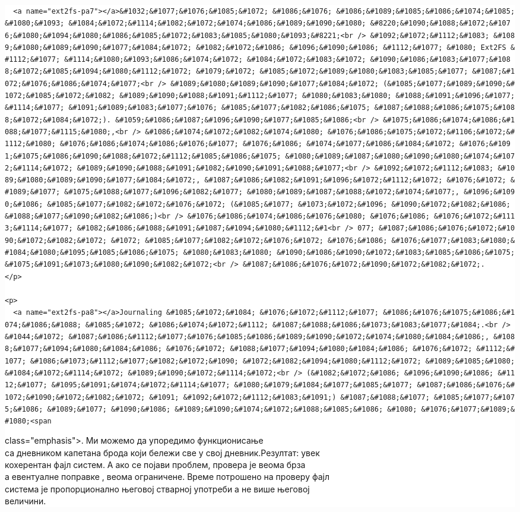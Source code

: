       <a name="ext2fs-pa7"></a>&#1032;&#1077;&#1076;&#1085;&#1072; &#1086;&#1076; &#1086;&#1089;&#1085;&#1086;&#1074;&#1085;&#1080;&#1093; &#1084;&#1072;&#1114;&#1082;&#1072;&#1074;&#1086;&#1089;&#1090;&#1080; &#8220;&#1090;&#1088;&#1072;&#1076;&#1080;&#1094;&#1080;&#1086;&#1085;&#1072;&#1083;&#1085;&#1080;&#1093;&#8221;<br /> &#1092;&#1072;&#1112;&#1083; &#1089;&#1080;&#1089;&#1090;&#1077;&#1084;&#1072; &#1082;&#1072;&#1086; &#1096;&#1090;&#1086; &#1112;&#1077; &#1080; Ext2FS &#1112;&#1077; &#1114;&#1080;&#1093;&#1086;&#1074;&#1072; &#1084;&#1072;&#1083;&#1072; &#1090;&#1086;&#1083;&#1077;&#1088;&#1072;&#1085;&#1094;&#1080;&#1112;&#1072; &#1079;&#1072; &#1085;&#1072;&#1089;&#1080;&#1083;&#1085;&#1077; &#1087;&#1072;&#1076;&#1086;&#1074;&#1077;<br /> &#1089;&#1080;&#1089;&#1090;&#1077;&#1084;&#1072; (&#1085;&#1077;&#1089;&#1090;&#1072;&#1085;&#1072;&#1082; &#1089;&#1090;&#1088;&#1091;&#1112;&#1077; &#1080;&#1083;&#1080; &#1088;&#1091;&#1096;&#1077;&#1114;&#1077; &#1091;&#1089;&#1083;&#1077;&#1076; &#1085;&#1077;&#1082;&#1086;&#1075; &#1087;&#1088;&#1086;&#1075;&#1088;&#1072;&#1084;&#1072;). &#1059;&#1086;&#1087;&#1096;&#1090;&#1077;&#1085;&#1086;<br /> &#1075;&#1086;&#1074;&#1086;&#1088;&#1077;&#1115;&#1080;,<br /> &#1086;&#1074;&#1072;&#1082;&#1074;&#1080; &#1076;&#1086;&#1075;&#1072;&#1106;&#1072;&#1112;&#1080; &#1076;&#1086;&#1074;&#1086;&#1076;&#1077; &#1076;&#1086; &#1074;&#1077;&#1086;&#1084;&#1072; &#1076;&#1091;&#1075;&#1086;&#1090;&#1088;&#1072;&#1112;&#1085;&#1086;&#1075; &#1080;&#1089;&#1087;&#1080;&#1090;&#1080;&#1074;&#1072;&#1114;&#1072; &#1089;&#1090;&#1088;&#1091;&#1082;&#1090;&#1091;&#1088;&#1077;<br /> &#1092;&#1072;&#1112;&#1083; &#1089;&#1080;&#1089;&#1090;&#1077;&#1084;&#1072;, &#1087;&#1086;&#1082;&#1091;&#1096;&#1072;&#1112;&#1072; &#1076;&#1072; &#1089;&#1077; &#1075;&#1088;&#1077;&#1096;&#1082;&#1077; &#1080;&#1089;&#1087;&#1088;&#1072;&#1074;&#1077;, &#1096;&#1090;&#1086; &#1085;&#1077;&#1082;&#1072;&#1076;&#1072; (&#1085;&#1077; &#1073;&#1072;&#1096; &#1090;&#1072;&#1082;&#1086; &#1088;&#1077;&#1090;&#1082;&#1086;)<br /> &#1076;&#1086;&#1074;&#1086;&#1076;&#1080; &#1076;&#1086; &#1076;&#1072;&#1113;&#1114;&#1077; &#1082;&#1086;&#1088;&#1091;&#1087;&#1094;&#1080;&#1112;&#1<br /> 077; &#1087;&#1086;&#1076;&#1072;&#1090;&#1072;&#1082;&#1072; &#1072; &#1085;&#1077;&#1082;&#1072;&#1076;&#1072; &#1076;&#1086; &#1076;&#1077;&#1083;&#1080;&#1084;&#1080;&#1095;&#1085;&#1086;&#1075; &#1080;&#1083;&#1080; &#1090;&#1086;&#1090;&#1072;&#1083;&#1085;&#1086;&#1075; &#1075;&#1091;&#1073;&#1080;&#1090;&#1082;&#1072;<br /> &#1087;&#1086;&#1076;&#1072;&#1090;&#1072;&#1082;&#1072;.
    </p>
    
    <p>
      <a name="ext2fs-pa8"></a>Journaling &#1085;&#1072;&#1084; &#1076;&#1072;&#1112;&#1077; &#1086;&#1076;&#1075;&#1086;&#1074;&#1086;&#1088; &#1085;&#1072; &#1086;&#1074;&#1072;&#1112; &#1087;&#1088;&#1086;&#1073;&#1083;&#1077;&#1084;.<br /> &#1044;&#1072; &#1087;&#1086;&#1112;&#1077;&#1076;&#1085;&#1086;&#1089;&#1090;&#1072;&#1074;&#1080;&#1084;&#1086;, &#1088;&#1077;&#1094;&#1080;&#1084;&#1086; &#1076;&#1072; &#1088;&#1077;&#1094;&#1080;&#1084;&#1086; &#1076;&#1072; &#1112;&#1077; &#1086;&#1073;&#1112;&#1077;&#1082;&#1072;&#1090; &#1072;&#1082;&#1094;&#1080;&#1112;&#1072; &#1089;&#1085;&#1080;&#1084;&#1072;&#1114;&#1072; &#1089;&#1090;&#1072;&#1114;&#1072;<br /> (&#1082;&#1072;&#1086; &#1096;&#1090;&#1086; &#1112;&#1077; &#1095;&#1091;&#1074;&#1072;&#1114;&#1077; &#1080;&#1079;&#1084;&#1077;&#1085;&#1077; &#1087;&#1086;&#1076;&#1072;&#1090;&#1072;&#1082;&#1072; &#1091; &#1092;&#1072;&#1112;&#1083;&#1091;) &#1087;&#1088;&#1077; &#1085;&#1077;&#1075;&#1086; &#1089;&#1077; &#1090;&#1086; &#1089;&#1090;&#1074;&#1072;&#1088;&#1085;&#1086; &#1080; &#1076;&#1077;&#1089;&#1080;<span
 class="emphasis"><em></em></span>. &#1052;&#1080; &#1084;&#1086;&#1078;&#1077;&#1084;&#1086; &#1076;&#1072; &#1091;&#1087;&#1086;&#1088;&#1077;&#1076;&#1080;&#1084;&#1086; &#1092;&#1091;&#1085;&#1082;&#1094;&#1080;&#1086;&#1085;&#1080;&#1089;&#1072;&#1114;&#1077;<br /> &#1089;&#1072; &#1076;&#1085;&#1077;&#1074;&#1085;&#1080;&#1082;&#1086;&#1084; &#1082;&#1072;&#1087;&#1077;&#1090;&#1072;&#1085;&#1072; &#1073;&#1088;&#1086;&#1076;&#1072; &#1082;&#1086;&#1112;&#1080; &#1073;&#1077;&#1083;&#1077;&#1078;&#1080; &#1089;&#1074;&#1077; &#1091; &#1089;&#1074;&#1086;&#1112; &#1076;&#1085;&#1077;&#1074;&#1085;&#1080;&#1082;.&#1056;&#1077;&#1079;&#1091;&#1083;&#1090;&#1072;&#1090;: &#1091;&#1074;&#1077;&#1082;<br /> &#1082;&#1086;&#1093;&#1077;&#1088;&#1077;&#1085;&#1090;&#1072;&#1085; &#1092;&#1072;&#1112;&#1083; &#1089;&#1080;&#1089;&#1090;&#1077;&#1084;. &#1040; &#1072;&#1082;&#1086; &#1089;&#1077; &#1087;&#1086;&#1112;&#1072;&#1074;&#1080; &#1087;&#1088;&#1086;&#1073;&#1083;&#1077;&#1084;, &#1087;&#1088;&#1086;&#1074;&#1077;&#1088;&#1072; &#1112;&#1077; &#1074;&#1077;&#1086;&#1084;&#1072; &#1073;&#1088;&#1079;&#1072;<br /> &#1072; &#1077;&#1074;&#1077;&#1085;&#1090;&#1091;&#1072;&#1083;&#1085;&#1077; &#1087;&#1086;&#1087;&#1088;&#1072;&#1074;&#1082;&#1077; , &#1074;&#1077;&#1086;&#1084;&#1072; &#1086;&#1075;&#1088;&#1072;&#1085;&#1080;&#1095;&#1077;&#1085;&#1077;. &#1042;&#1088;&#1077;&#1084;&#1077; &#1087;&#1086;&#1090;&#1088;&#1086;&#1096;&#1077;&#1085;&#1086; &#1085;&#1072; &#1087;&#1088;&#1086;&#1074;&#1077;&#1088;&#1091; &#1092;&#1072;&#1112;&#1083;<br /> &#1089;&#1080;&#1089;&#1090;&#1077;&#1084;&#1072; &#1112;&#1077; &#1087;&#1088;&#1086;&#1087;&#1086;&#1088;&#1094;&#1080;&#1086;&#1085;&#1072;&#1083;&#1085;&#1086; &#1114;&#1077;&#1075;&#1086;&#1074;&#1086;&#1112; &#1089;&#1090;&#1074;&#1072;&#1088;&#1085;&#1086;&#1112; &#1091;&#1087;&#1086;&#1090;&#1088;&#1077;&#1073;&#1080; &#1072; &#1085;&#1077; &#1074;&#1080;&#1096;&#1077; &#1114;&#1077;&#1075;&#1086;&#1074;&#1086;&#1112;<br /> &#1074;&#1077;&#1083;&#1080;&#1095;&#1080;&#1085;&#1080;.
    </p>
    